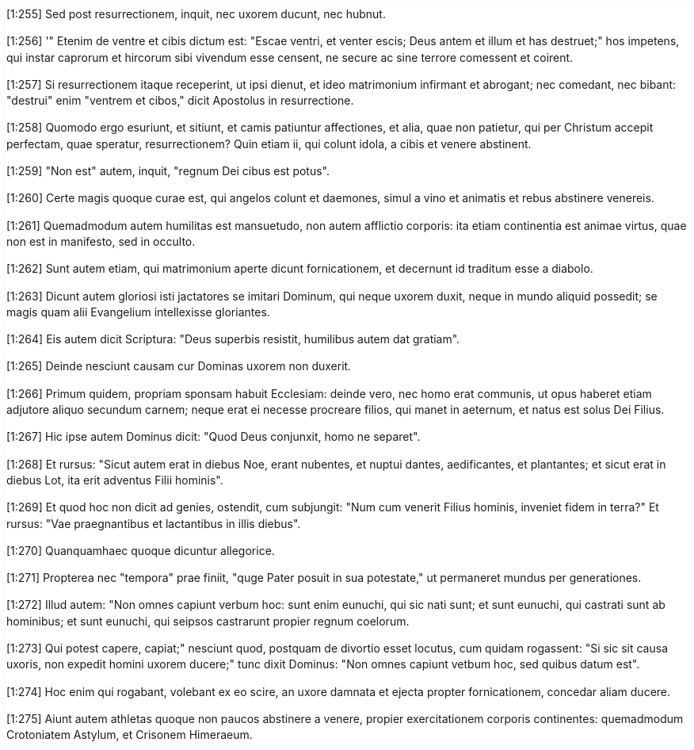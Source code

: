 [1:255] Sed post resurrectionem, inquit, nec uxorem ducunt, nec hubnut.

[1:256] '" Etenim de ventre et cibis dictum est: "Escae ventri, et venter escis; Deus antem et illum et has destruet;" hos impetens, qui instar caprorum et hircorum sibi vivendum esse censent, ne secure ac sine terrore comessent et coirent.

[1:257] Si resurrectionem itaque receperint, ut ipsi dienut, et ideo matrimonium infirmant et abrogant; nec comedant, nec bibant: "destrui" enim "ventrem et cibos," dicit Apostolus in resurrectione.

[1:258] Quomodo ergo esuriunt, et sitiunt, et camis patiuntur affectiones, et alia, quae non patietur, qui per Christum accepit perfectam, quae speratur, resurrectionem? Quin etiam ii, qui colunt idola, a cibis et venere abstinent.

[1:259] "Non est" autem, inquit, "regnum Dei cibus est potus".

[1:260] Certe magis quoque curae est, qui angelos colunt et daemones, simul a vino et animatis et rebus abstinere venereis.

[1:261] Quemadmodum autem humilitas est mansuetudo, non autem afflictio corporis: ita etiam continentia est animae virtus, quae non est in manifesto, sed in occulto.

[1:262] Sunt autem etiam, qui matrimonium aperte dicunt fornicationem, et decernunt id traditum esse a diabolo.

[1:263] Dicunt autem gloriosi isti jactatores se imitari Dominum, qui neque uxorem duxit, neque in mundo aliquid possedit; se magis quam alii Evangelium intellexisse gloriantes.

[1:264] Eis autem dicit Scriptura: "Deus superbis resistit, humilibus autem dat gratiam".

[1:265] Deinde nesciunt causam cur Dominas uxorem non duxerit.

[1:266] Primum quidem, propriam sponsam habuit Ecclesiam: deinde vero, nec homo erat communis, ut opus haberet etiam adjutore aliquo secundum carnem; neque erat ei necesse procreare filios, qui manet in aeternum, et natus est solus Dei Filius.

[1:267] Hic ipse autem Dominus dicit: "Quod Deus conjunxit, homo ne separet".

[1:268] Et rursus: "Sicut autem erat in diebus Noe, erant nubentes, et nuptui dantes, aedificantes, et plantantes; et sicut erat in diebus Lot, ita erit adventus Filii hominis".

[1:269] Et quod hoc non dicit ad genies, ostendit, cum subjungit: "Num cum venerit Filius hominis, inveniet fidem in terra?" Et rursus: "Vae praegnantibus et lactantibus in illis diebus".

[1:270] Quanquamhaec quoque dicuntur allegorice.

[1:271] Propterea nec "tempora" prae finiit, "quge Pater posuit in sua potestate," ut permaneret mundus per generationes.

[1:272] Illud autem: "Non omnes capiunt verbum hoc: sunt enim eunuchi, qui sic nati sunt; et sunt eunuchi, qui castrati sunt ab hominibus; et sunt eunuchi, qui seipsos castrarunt propier regnum coelorum.

[1:273] Qui potest capere, capiat;" nesciunt quod, postquam de divortio esset locutus, cum quidam rogassent: "Si sic sit causa uxoris, non expedit homini uxorem ducere;" tunc dixit Dominus: "Non omnes capiunt vetbum hoc, sed quibus datum est".

[1:274] Hoc enim qui rogabant, volebant ex eo scire, an uxore damnata et ejecta propter fornicationem, concedar aliam ducere.

[1:275] Aiunt autem athletas quoque non paucos abstinere a venere, propier exercitationem corporis continentes: quemadmodum Crotoniatem Astylum, et Crisonem Himeraeum.
